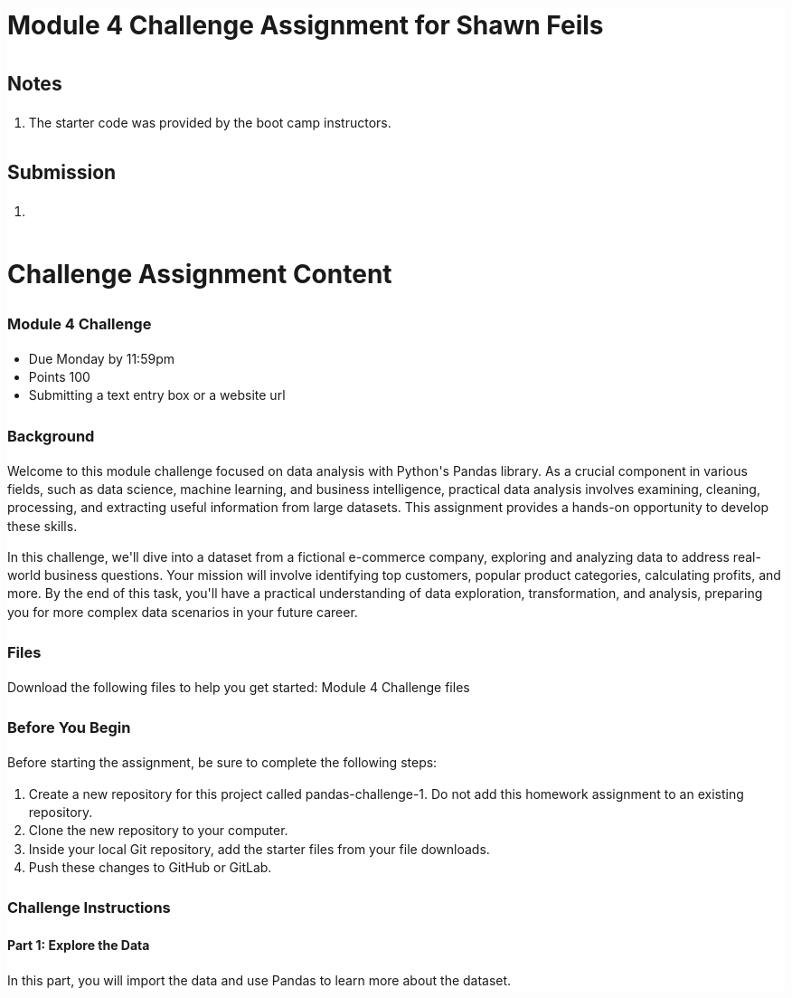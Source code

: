 # Module 4 Challenge Assignment for Shawn Feils


## Notes
1. The starter code was provided by the boot camp instructors.


## Submission
1. 



# Challenge Assignment Content
### Module 4 Challenge

* Due Monday by 11:59pm
* Points 100
* Submitting a text entry box or a website url

### Background

Welcome to this module challenge focused on data analysis with Python's Pandas library. As a crucial component in various fields, such as data science, machine learning, and business intelligence, practical data analysis involves examining, cleaning, processing, and extracting useful information from large datasets. This assignment provides a hands-on opportunity to develop these skills.

In this challenge, we'll dive into a dataset from a fictional e-commerce company, exploring and analyzing data to address real-world business questions. Your mission will involve identifying top customers, popular product categories, calculating profits, and more. By the end of this task, you'll have a practical understanding of data exploration, transformation, and analysis, preparing you for more complex data scenarios in your future career.

### Files
Download the following files to help you get started: Module 4 Challenge files

### Before You Begin
Before starting the assignment, be sure to complete the following steps:
1. Create a new repository for this project called pandas-challenge-1. Do not add this homework assignment to an existing repository.
2. Clone the new repository to your computer.
3. Inside your local Git repository, add the starter files from your file downloads.
4. Push these changes to GitHub or GitLab.

### Challenge Instructions

#### Part 1: Explore the Data

In this part, you will import the data and use Pandas to learn more about the dataset.
